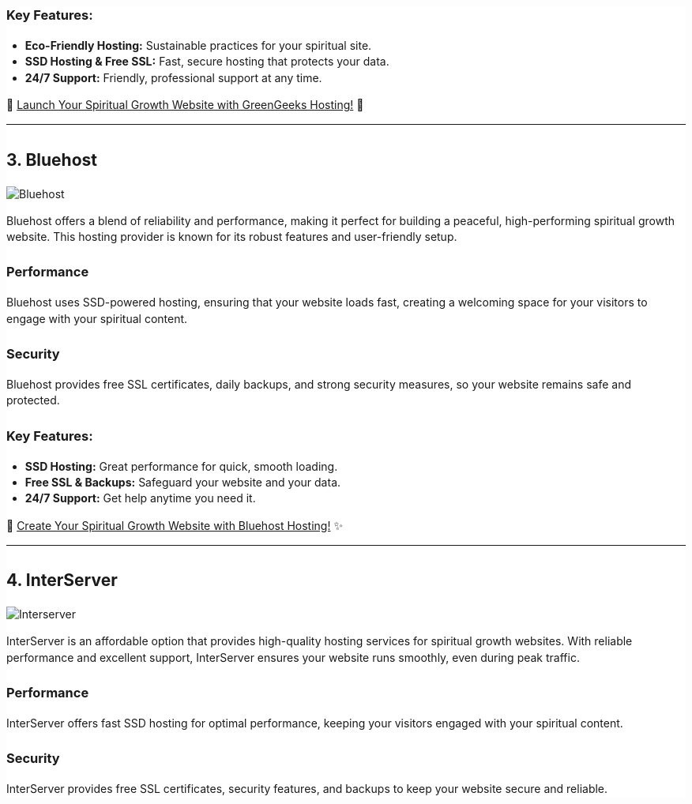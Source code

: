 ### Key Features:
- **Eco-Friendly Hosting:** Sustainable practices for your spiritual site.
- **SSD Hosting & Free SSL:** Fast, secure hosting that protects your data.
- **24/7 Support:** Friendly, professional support at any time.

🌱 [Launch Your Spiritual Growth Website with GreenGeeks Hosting!](https://snipitx.com/greengeeks-jy) 🌸

---

## 3. Bluehost

![Bluehost](https://i.imgur.com/PasFF9E.jpeg "Bluehost Hosting")

Bluehost offers a blend of reliability and performance, making it perfect for building a peaceful, high-performing spiritual growth website. This hosting provider is known for its robust features and user-friendly setup.

### Performance
Bluehost uses SSD-powered hosting, ensuring that your website loads fast, creating a welcoming space for your visitors to engage with your spiritual content.

### Security
Bluehost provides free SSL certificates, daily backups, and strong security measures, so your website remains safe and protected.

### Key Features:
- **SSD Hosting:** Great performance for quick, smooth loading.
- **Free SSL & Backups:** Safeguard your website and your data.
- **24/7 Support:** Get help anytime you need it.

🌱 [Create Your Spiritual Growth Website with Bluehost Hosting!](https://snipitx.com/bluehost-jy) ✨

---

## 4. InterServer

![Interserver](https://i.imgur.com/OM5dOEW.jpeg "Interserver Hosting")

InterServer is an affordable option that provides high-quality hosting services for spiritual growth websites. With reliable performance and excellent support, InterServer ensures your website runs smoothly, even during peak traffic.

### Performance
InterServer offers fast SSD hosting for optimal performance, keeping your visitors engaged with your spiritual content.

### Security
InterServer provides free SSL certificates, security features, and backups to keep your website secure and reliable.
